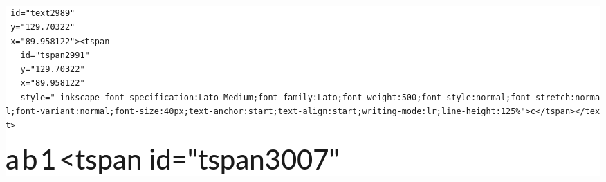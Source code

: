      id="text2989"
     y="129.70322"
     x="89.958122"><tspan
       id="tspan2991"
       y="129.70322"
       x="89.958122"
       style="-inkscape-font-specification:Lato Medium;font-family:Lato;font-weight:500;font-style:normal;font-stretch:normal;font-variant:normal;font-size:40px;text-anchor:start;text-align:start;writing-mode:lr;line-height:125%">c</tspan></text>
  <text
     sodipodi:linespacing="125%"
     style="font-size:40px;font-style:normal;font-weight:500;line-height:125%;letter-spacing:0px;word-spacing:0px;fill:#000000;fill-opacity:1;stroke:none;-inkscape-font-specification:Lato Medium;font-family:Lato;font-stretch:normal;font-variant:normal;text-anchor:start;text-align:start;writing-mode:lr"
     xml:space="preserve"
     id="text2993"
     y="197.91043"
     x="88.180779"><tspan
       id="tspan2995"
       y="197.91043"
       x="88.180779"
       style="-inkscape-font-specification:Lato Medium;font-family:Lato;font-weight:500;font-style:normal;font-stretch:normal;font-variant:normal;font-size:40px;text-anchor:start;text-align:start;writing-mode:lr;line-height:125%">a</tspan></text>
  <text
     sodipodi:linespacing="125%"
     style="font-size:40px;font-style:normal;font-weight:500;line-height:125%;letter-spacing:0px;word-spacing:0px;fill:#000000;fill-opacity:1;stroke:none;-inkscape-font-specification:Lato Medium;font-family:Lato;font-stretch:normal;font-variant:normal;text-anchor:start;text-align:start;writing-mode:lr"
     xml:space="preserve"
     id="text2997"
     y="163.78036"
     x="248.6824"><tspan
       id="tspan2999"
       y="163.78036"
       x="248.6824"
       style="-inkscape-font-specification:Lato Medium;font-family:Lato;font-weight:500;font-style:normal;font-stretch:normal;font-variant:normal;font-size:40px;text-anchor:start;text-align:start;writing-mode:lr;line-height:125%">b</tspan></text>
  <text
     sodipodi:linespacing="125%"
     style="font-size:40px;font-style:normal;font-weight:500;line-height:125%;letter-spacing:0px;word-spacing:0px;fill:#000000;fill-opacity:1;stroke:none;-inkscape-font-specification:Lato Medium;font-family:Lato;font-stretch:normal;font-variant:normal;text-anchor:start;text-align:start;writing-mode:lr"
     xml:space="preserve"
     id="text2985"
     y="49.160156"
     x="168.0605"><tspan
       id="tspan2987"
       y="49.160156"
       x="168.0605"
       style="-inkscape-font-specification:Lato Medium;font-family:Lato;font-weight:500;font-style:normal;font-stretch:normal;font-variant:normal;font-size:40px;text-anchor:start;text-align:start;writing-mode:lr;line-height:125%">1</tspan></text>
  <text
     sodipodi:linespacing="125%"
     style="font-size:40px;font-style:normal;font-weight:500;line-height:125%;letter-spacing:0px;word-spacing:0px;fill:#000000;fill-opacity:1;stroke:none;-inkscape-font-specification:Lato Medium;font-family:Lato;font-stretch:normal;font-variant:normal;text-anchor:start;text-align:start;writing-mode:lr"
     xml:space="preserve"
     id="text3005"
     y="284.30505"
     x="168.42183"><tspan
       id="tspan3007"